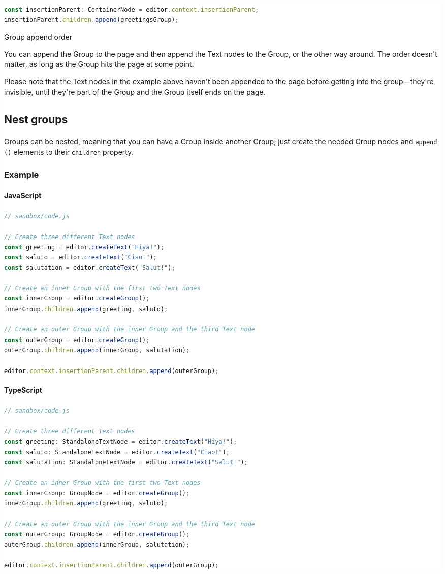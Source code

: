 ```ts
const insertionParent: ContainerNode = editor.context.insertionParent;
insertionParent.children.append(greetingsGroup);
```

<InlineAlert variant="info" slots="header, text, text1" />

Group append order

You can append the Group to the page and then append the Text nodes to the Group, or the other way around. The order doesn't matter, as long as the Group hits the page at some point.

Please note that the Text nodes in the example above haven't been appended to the page before getting into the group—they're invisible, until they're part of the Group and the Group itself ends on the page.

## Nest groups

Groups can be nested, meaning that you can have a Group inside another Group; just create the needed Group nodes and `append()` elements to their `children` property.

### Example

<CodeBlock slots="heading, code" repeat="2" languages="JavaScript, TypeScript" />

#### JavaScript

```js
// sandbox/code.js

// Create three different Text nodes
const greeting = editor.createText("Hiya!");
const saluto = editor.createText("Ciao!");
const salutation = editor.createText("Salut!");

// Create an inner Group with the first two Text nodes
const innerGroup = editor.createGroup();
innerGroup.children.append(greeting, saluto);

// Create an outer Group with the inner Group and the third Text node
const outerGroup = editor.createGroup();
outerGroup.children.append(innerGroup, salutation);

editor.context.insertionParent.children.append(outerGroup);
```

#### TypeScript

```ts
// sandbox/code.js

// Create three different Text nodes
const greeting: StandaloneTextNode = editor.createText("Hiya!");
const saluto: StandaloneTextNode = editor.createText("Ciao!");
const salutation: StandaloneTextNode = editor.createText("Salut!");

// Create an inner Group with the first two Text nodes
const innerGroup: GroupNode = editor.createGroup();
innerGroup.children.append(greeting, saluto);

// Create an outer Group with the inner Group and the third Text node
const outerGroup: GroupNode = editor.createGroup();
outerGroup.children.append(innerGroup, salutation);

editor.context.insertionParent.children.append(outerGroup);
```
